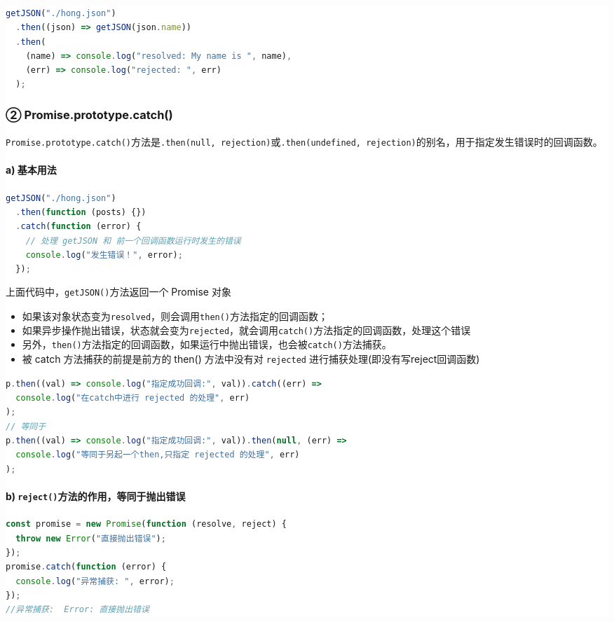 ```js
getJSON("./hong.json")
  .then((json) => getJSON(json.name))
  .then(
    (name) => console.log("resolved: My name is ", name),
    (err) => console.log("rejected: ", err)
  );

```

### ② Promise.prototype.catch()

`Promise.prototype.catch()`方法是`.then(null, rejection)`或`.then(undefined, rejection)`的别名，用于指定发生错误时的回调函数。

#### a) 基本用法

```javascript
getJSON("./hong.json")
  .then(function (posts) {})
  .catch(function (error) {
    // 处理 getJSON 和 前一个回调函数运行时发生的错误
    console.log("发生错误！", error);
  });

```

上面代码中，`getJSON()`方法返回一个 Promise 对象

* 如果该对象状态变为`resolved`，则会调用`then()`方法指定的回调函数；
* 如果异步操作抛出错误，状态就会变为`rejected`，就会调用`catch()`方法指定的回调函数，处理这个错误
* 另外，`then()`方法指定的回调函数，如果运行中抛出错误，也会被`catch()`方法捕获。
* 被 catch 方法捕获的前提是前方的 then() 方法中没有对 `rejected` 进行捕获处理(即没有写reject回调函数)

```js
p.then((val) => console.log("指定成功回调:", val)).catch((err) =>
  console.log("在catch中进行 rejected 的处理", err)
);
// 等同于
p.then((val) => console.log("指定成功回调:", val)).then(null, (err) =>
  console.log("等同于另起一个then,只指定 rejected 的处理", err)
);

```

#### b)  `reject()`方法的作用，等同于抛出错误

```javascript
const promise = new Promise(function (resolve, reject) {
  throw new Error("直接抛出错误");
});
promise.catch(function (error) {
  console.log("异常捕获: ", error);
});
//异常捕获:  Error: 直接抛出错误

```
